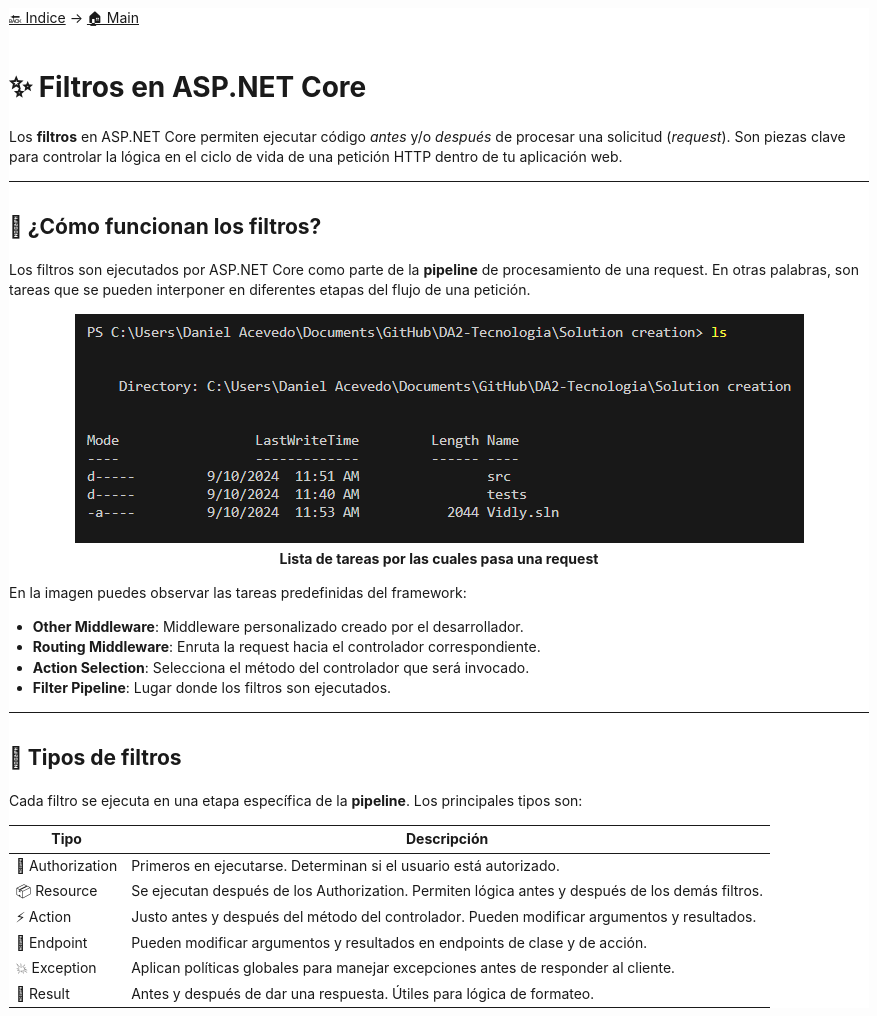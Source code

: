 [🔙 Indice](https://github.com/IngSoft-DA2/DA2-Tecnologia/tree/filters?tab=readme-ov-file#indice) -> [🏠 Main](https://github.com/IngSoft-DA2/DA2-Tecnologia/tree/main?tab=readme-ov-file#-temas-y-ejemplos-de-c%C3%B3digo)

# ✨ Filtros en ASP.NET Core

Los **filtros** en ASP.NET Core permiten ejecutar código *antes* y/o *después* de procesar una solicitud (_request_). Son piezas clave para controlar la lógica en el ciclo de vida de una petición HTTP dentro de tu aplicación web.

---

## 🚦 ¿Cómo funcionan los filtros?

Los filtros son ejecutados por ASP.NET Core como parte de la **pipeline** de procesamiento de una request. En otras palabras, son tareas que se pueden interponer en diferentes etapas del flujo de una petición.

<div align="center">
  <img src="./images/image.png" alt="Pipeline de tareas"/>
  <br/>
  <strong>Lista de tareas por las cuales pasa una request</strong>
</div>

En la imagen puedes observar las tareas predefinidas del framework:

- **Other Middleware**: Middleware personalizado creado por el desarrollador.
- **Routing Middleware**: Enruta la request hacia el controlador correspondiente.
- **Action Selection**: Selecciona el método del controlador que será invocado.
- **Filter Pipeline**: Lugar donde los filtros son ejecutados.

---

## 🧩 Tipos de filtros

Cada filtro se ejecuta en una etapa específica de la **pipeline**. Los principales tipos son:

| Tipo           | Descripción                                                                                             |
|----------------|--------------------------------------------------------------------------------------------------------|
| 🔑 Authorization | Primeros en ejecutarse. Determinan si el usuario está autorizado.                                     |
| 📦 Resource      | Se ejecutan después de los Authorization. Permiten lógica antes y después de los demás filtros.       |
| ⚡ Action        | Justo antes y después del método del controlador. Pueden modificar argumentos y resultados.           |
| 📍 Endpoint      | Pueden modificar argumentos y resultados en endpoints de clase y de acción.                           |
| 💥 Exception     | Aplican políticas globales para manejar excepciones antes de responder al cliente.                    |
| 📝 Result        | Antes y después de dar una respuesta. Útiles para lógica de formateo.                                 |
